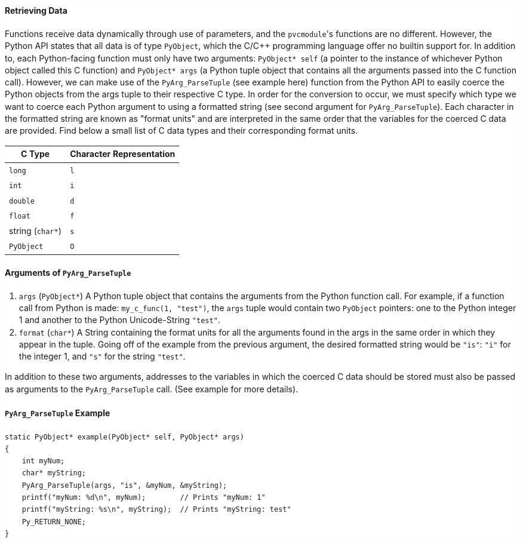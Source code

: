 #### Retrieving Data
Functions receive data dynamically through use of parameters, and the `pvcmodule`'s functions are no different. However, the Python API states that all data is of type `PyObject`, which the C/C++ programming language offer no builtin support for. In addition to, each Python-facing function must only have two arguments: `PyObject* self` (a pointer to the instance of whichever Python object called this C function) and `PyObject* args` (a Python tuple object that contains all the arguments passed into the C function call). However, we can make use of the `PyArg_ParseTuple` (see example here) function from the Python API to easily coerce the Python objects from the args tuple to their respective C type. In order for the conversion to occur, we must specify which type we want to coerce each Python argument to using a formatted string (see second argument for `PyArg_ParseTuple`). Each character in the formatted string are known as "format units" and are interpreted in the same order that the variables for the coerced C data are provided. Find below a small list of C data types and their corresponding format units. 

| C Type           | Character Representation |
|------------------|--------------------------|
| `long`           | `l`                      |
| `int`            | `i`                      |
| `double`         | `d`                      |
| `float`          | `f`                      |
| string (`char*`) | `s`                      |
| `PyObject`       | `O`                      |

#### Arguments of `PyArg_ParseTuple` 
1. `args` (`PyObject*`) A Python tuple object that contains the arguments from the Python function call. For example, if a function call from Python is made: `my_c_func(1, "test")`, the `args` tuple would contain two `PyObject` pointers: one to the Python integer 1 and another to the Python Unicode-String `"test"`. 
2. `format` (`char*`) A String containing the format units for all the arguments found in the args in the same order in which they appear in the tuple. Going off of the example from the previous argument, the desired formatted string would be `"is"`: `"i"` for the integer 1, and `"s"` for the string `"test"`. 

In addition to these two arguments, addresses to the variables in which the coerced C data should be stored must also be passed as arguments to the `PyArg_ParseTuple` call. (See example for more details).

#### `PyArg_ParseTuple` Example
```
static PyObject* example(PyObject* self, PyObject* args)
{     
    int myNum;     
    char* myString; 
    PyArg_ParseTuple(args, "is", &myNum, &myString);     
    printf("myNum: %d\n", myNum);        // Prints "myNum: 1"     
    printf("myString: %s\n", myString);  // Prints "myString: test"     
    Py_RETURN_NONE; 
} 
```
